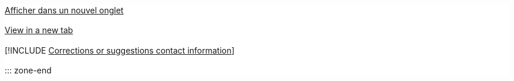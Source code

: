 <a href="https://appmcasinfoprod.azurewebsites.net/#/dashboard/35912" target="_blank">Afficher dans un nouvel onglet</a></span><span class="sxs-lookup"><span data-stu-id="3d6e3-181">

<a href="https://appmcasinfoprod.azurewebsites.net/#/dashboard/35912" target="_blank">View in a new tab</a></span></span>

[!INCLUDE [Corrections or suggestions contact information](../includes/corrections-or-suggestions.md)]

::: zone-end

